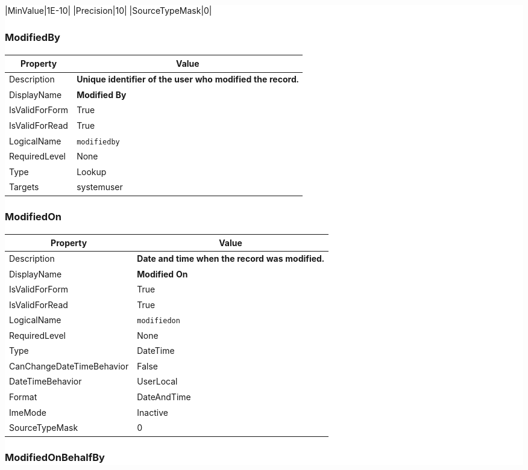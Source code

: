 |MinValue|1E-10|
|Precision|10|
|SourceTypeMask|0|

### <a name="BKMK_ModifiedBy"></a> ModifiedBy

|Property|Value|
|---|---|
|Description|**Unique identifier of the user who modified the record.**|
|DisplayName|**Modified By**|
|IsValidForForm|True|
|IsValidForRead|True|
|LogicalName|`modifiedby`|
|RequiredLevel|None|
|Type|Lookup|
|Targets|systemuser|

### <a name="BKMK_ModifiedOn"></a> ModifiedOn

|Property|Value|
|---|---|
|Description|**Date and time when the record was modified.**|
|DisplayName|**Modified On**|
|IsValidForForm|True|
|IsValidForRead|True|
|LogicalName|`modifiedon`|
|RequiredLevel|None|
|Type|DateTime|
|CanChangeDateTimeBehavior|False|
|DateTimeBehavior|UserLocal|
|Format|DateAndTime|
|ImeMode|Inactive|
|SourceTypeMask|0|

### <a name="BKMK_ModifiedOnBehalfBy"></a> ModifiedOnBehalfBy
